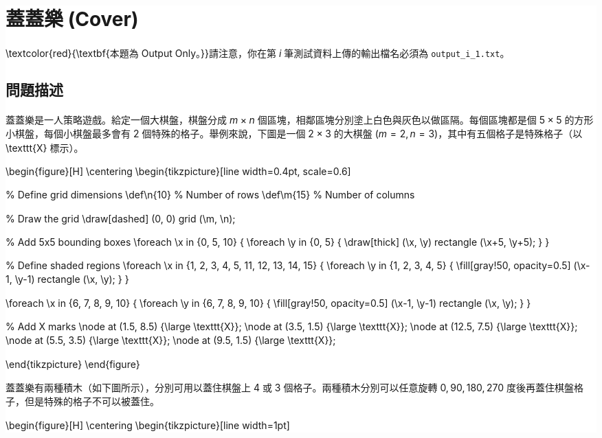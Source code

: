 # 蓋蓋樂 (Cover)

\textcolor{red}{\textbf{本題為 Output Only。}}請注意，你在第 $i$ 筆測試資料上傳的輸出檔名必須為 `output_i_1.txt`。

## 問題描述

蓋蓋樂是一人策略遊戲。給定一個大棋盤，棋盤分成 $m\times n$ 個區塊，相鄰區塊分別塗上白色與灰色以做區隔。每個區塊都是個 $5\times 5$ 的方形小棋盤，每個小棋盤最多會有 $2$ 個特殊的格子。舉例來說，下圖是一個 $2\times 3$ 的大棋盤 $(m = 2, n = 3)$，其中有五個格子是特殊格子（以 \texttt{X} 標示）。

\begin{figure}[H]
\centering
\begin{tikzpicture}[line width=0.4pt, scale=0.6]

% Define grid dimensions
\def\n{10} % Number of rows
\def\m{15} % Number of columns

% Draw the grid
\draw[dashed] (0, 0) grid (\m, \n);

% Add 5x5 bounding boxes
\foreach \x in {0, 5, 10} {
    \foreach \y in {0, 5} {
        \draw[thick] (\x, \y) rectangle (\x+5, \y+5);
    }
}

% Define shaded regions
\foreach \x in {1, 2, 3, 4, 5, 11, 12, 13, 14, 15} {
    \foreach \y in {1, 2, 3, 4, 5} {
        \fill[gray!50, opacity=0.5] (\x-1, \y-1) rectangle (\x, \y);
    }
}

\foreach \x in {6, 7, 8, 9, 10} {
    \foreach \y in {6, 7, 8, 9, 10} {
        \fill[gray!50, opacity=0.5] (\x-1, \y-1) rectangle (\x, \y);
    }
}

% Add X marks
\node at (1.5, 8.5) {\large \texttt{X}};
\node at (3.5, 1.5) {\large \texttt{X}};
\node at (12.5, 7.5) {\large \texttt{X}};
\node at (5.5, 3.5) {\large \texttt{X}};
\node at (9.5, 1.5) {\large \texttt{X}};

\end{tikzpicture}
\end{figure}

蓋蓋樂有兩種積木（如下圖所示），分別可用以蓋住棋盤上 $4$ 或 $3$ 個格子。兩種積木分別可以任意旋轉 $0, 90, 180, 270$ 度後再蓋住棋盤格子，但是特殊的格子不可以被蓋住。

\begin{figure}[H]
\centering
\begin{tikzpicture}[line width=1pt]
